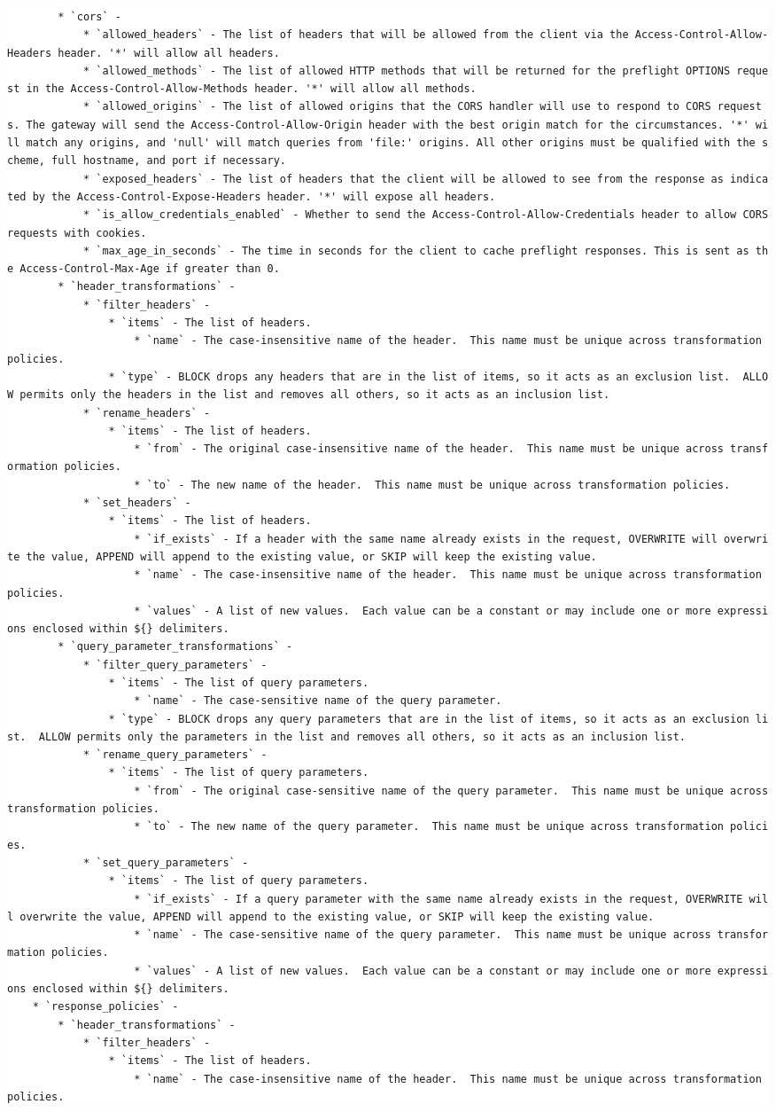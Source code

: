 			* `cors` - 
				* `allowed_headers` - The list of headers that will be allowed from the client via the Access-Control-Allow-Headers header. '*' will allow all headers. 
				* `allowed_methods` - The list of allowed HTTP methods that will be returned for the preflight OPTIONS request in the Access-Control-Allow-Methods header. '*' will allow all methods. 
				* `allowed_origins` - The list of allowed origins that the CORS handler will use to respond to CORS requests. The gateway will send the Access-Control-Allow-Origin header with the best origin match for the circumstances. '*' will match any origins, and 'null' will match queries from 'file:' origins. All other origins must be qualified with the scheme, full hostname, and port if necessary. 
				* `exposed_headers` - The list of headers that the client will be allowed to see from the response as indicated by the Access-Control-Expose-Headers header. '*' will expose all headers. 
				* `is_allow_credentials_enabled` - Whether to send the Access-Control-Allow-Credentials header to allow CORS requests with cookies. 
				* `max_age_in_seconds` - The time in seconds for the client to cache preflight responses. This is sent as the Access-Control-Max-Age if greater than 0. 
			* `header_transformations` - 
				* `filter_headers` - 
					* `items` - The list of headers. 
						* `name` - The case-insensitive name of the header.  This name must be unique across transformation policies. 
					* `type` - BLOCK drops any headers that are in the list of items, so it acts as an exclusion list.  ALLOW permits only the headers in the list and removes all others, so it acts as an inclusion list. 
				* `rename_headers` - 
					* `items` - The list of headers.
						* `from` - The original case-insensitive name of the header.  This name must be unique across transformation policies. 
						* `to` - The new name of the header.  This name must be unique across transformation policies. 
				* `set_headers` - 
					* `items` - The list of headers.
						* `if_exists` - If a header with the same name already exists in the request, OVERWRITE will overwrite the value, APPEND will append to the existing value, or SKIP will keep the existing value. 
						* `name` - The case-insensitive name of the header.  This name must be unique across transformation policies. 
						* `values` - A list of new values.  Each value can be a constant or may include one or more expressions enclosed within ${} delimiters. 
			* `query_parameter_transformations` - 
				* `filter_query_parameters` - 
					* `items` - The list of query parameters. 
						* `name` - The case-sensitive name of the query parameter. 
					* `type` - BLOCK drops any query parameters that are in the list of items, so it acts as an exclusion list.  ALLOW permits only the parameters in the list and removes all others, so it acts as an inclusion list. 
				* `rename_query_parameters` - 
					* `items` - The list of query parameters. 
						* `from` - The original case-sensitive name of the query parameter.  This name must be unique across transformation policies. 
						* `to` - The new name of the query parameter.  This name must be unique across transformation policies. 
				* `set_query_parameters` - 
					* `items` - The list of query parameters. 
						* `if_exists` - If a query parameter with the same name already exists in the request, OVERWRITE will overwrite the value, APPEND will append to the existing value, or SKIP will keep the existing value. 
						* `name` - The case-sensitive name of the query parameter.  This name must be unique across transformation policies. 
						* `values` - A list of new values.  Each value can be a constant or may include one or more expressions enclosed within ${} delimiters. 
		* `response_policies` - 
			* `header_transformations` - 
				* `filter_headers` - 
					* `items` - The list of headers. 
						* `name` - The case-insensitive name of the header.  This name must be unique across transformation policies. 